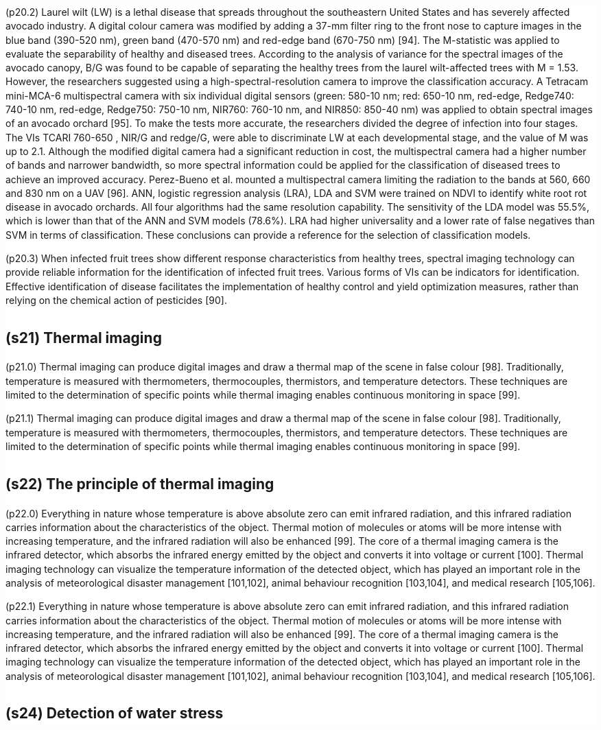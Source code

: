 (p20.2) Laurel wilt (LW) is a lethal disease that spreads throughout the southeastern United States and has severely affected avocado industry. A digital colour camera was modified by adding a 37-mm filter ring to the front nose to capture images in the blue band (390-520 nm), green band (470-570 nm) and red-edge band (670-750 nm) [94]. The M-statistic was applied to evaluate the separability of healthy and diseased trees. According to the analysis of variance for the spectral images of the avocado canopy, B/G was found to be capable of separating the healthy trees from the laurel wilt-affected trees with M = 1.53. However, the researchers suggested using a high-spectral-resolution camera to improve the classification accuracy. A Tetracam mini-MCA-6 multispectral camera with six individual digital sensors (green: 580-10 nm; red: 650-10 nm, red-edge, Redge740: 740-10 nm, red-edge, Redge750: 750-10 nm, NIR760: 760-10 nm, and NIR850: 850-40 nm) was applied to obtain spectral images of an avocado orchard [95]. To make the tests more accurate, the researchers divided the degree of infection into four stages. The VIs TCARI 760-650 , NIR/G and redge/G, were able to discriminate LW at each developmental stage, and the value of M was up to 2.1. Although the modified digital camera had a significant reduction in cost, the multispectral camera had a higher number of bands and narrower bandwidth, so more spectral information could be applied for the classification of diseased trees to achieve an improved accuracy. Perez-Bueno et al. mounted a multispectral camera limiting the radiation to the bands at 560, 660 and 830 nm on a UAV [96]. ANN, logistic regression analysis (LRA), LDA and SVM were trained on NDVI to identify white root rot disease in avocado orchards. All four algorithms had the same resolution capability. The sensitivity of the LDA model was 55.5%, which is lower than that of the ANN and SVM models (78.6%). LRA had higher universality and a lower rate of false negatives than SVM in terms of classification. These conclusions can provide a reference for the selection of classification models.

(p20.3) When infected fruit trees show different response characteristics from healthy trees, spectral imaging technology can provide reliable information for the identification of infected fruit trees. Various forms of VIs can be indicators for identification. Effective identification of disease facilitates the implementation of healthy control and yield optimization measures, rather than relying on the chemical action of pesticides [90].
## (s21) Thermal imaging
(p21.0) Thermal imaging can produce digital images and draw a thermal map of the scene in false colour [98]. Traditionally, temperature is measured with thermometers, thermocouples, thermistors, and temperature detectors. These techniques are limited to the determination of specific points while thermal imaging enables continuous monitoring in space [99].

(p21.1) Thermal imaging can produce digital images and draw a thermal map of the scene in false colour [98]. Traditionally, temperature is measured with thermometers, thermocouples, thermistors, and temperature detectors. These techniques are limited to the determination of specific points while thermal imaging enables continuous monitoring in space [99].
## (s22) The principle of thermal imaging
(p22.0) Everything in nature whose temperature is above absolute zero can emit infrared radiation, and this infrared radiation carries information about the characteristics of the object. Thermal motion of molecules or atoms will be more intense with increasing temperature, and the infrared radiation will also be enhanced [99]. The core of a thermal imaging camera is the infrared detector, which absorbs the infrared energy emitted by the object and converts it into voltage or current [100]. Thermal imaging technology can visualize the temperature information of the detected object, which has played an important role in the analysis of meteorological disaster management [101,102], animal behaviour recognition [103,104], and medical research [105,106].

(p22.1) Everything in nature whose temperature is above absolute zero can emit infrared radiation, and this infrared radiation carries information about the characteristics of the object. Thermal motion of molecules or atoms will be more intense with increasing temperature, and the infrared radiation will also be enhanced [99]. The core of a thermal imaging camera is the infrared detector, which absorbs the infrared energy emitted by the object and converts it into voltage or current [100]. Thermal imaging technology can visualize the temperature information of the detected object, which has played an important role in the analysis of meteorological disaster management [101,102], animal behaviour recognition [103,104], and medical research [105,106].
## (s24) Detection of water stress